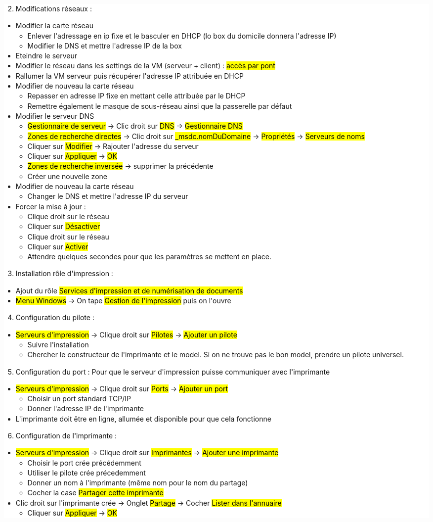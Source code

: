 2. Modifications réseaux :
- Modifier la carte réseau
    - Enlever l'adressage en ip fixe et le basculer en DHCP (lo box du domicile donnera l'adresse IP)
    - Modifier le DNS et mettre l'adresse IP de la box
- Eteindre le serveur
- Modifier le réseau dans les settings de la VM (serveur + client) : <mark>accès par pont</mark>
- Rallumer la VM serveur puis récupérer l'adresse IP attribuée en DHCP
- Modifier de nouveau la carte réseau
    - Repasser en adresse IP fixe en mettant celle attribuée par le DHCP
    - Remettre également le masque de sous-réseau ainsi que la passerelle par défaut
- Modifier le serveur DNS
    - <mark>Gestionnaire de serveur</mark> → Clic droit sur <mark>DNS</mark> → <mark>Gestionnaire DNS</mark>
    - <mark>Zones de recherche directes</mark> → Clic droit sur <mark>_msdc.nomDuDomaine</mark> → <mark>Propriétés</mark> → <mark>Serveurs de noms</mark>
    - Cliquer sur <mark>Modifier</mark> → Rajouter l'adresse du serveur
    - Cliquer sur <mark>Appliquer</mark> → <mark>OK</mark>
    - <mark>Zones de recherche inversée</mark> → supprimer la précédente
    - Créer une nouvelle zone
- Modifier de nouveau la carte réseau
    - Changer le DNS et mettre l'adresse IP du serveur
- Forcer la mise à jour :
    - Clique droit sur le réseau
    - Cliquer sur <mark>Désactiver</mark>
    - Clique droit sur le réseau
    - Cliquer sur <mark>Activer</mark>
    - Attendre quelques secondes pour que les paramètres se mettent en place.

3. Installation rôle d'impression :
- Ajout du rôle <mark>Services d'impression et de numérisation de documents</mark>
- <mark>Menu Windows</mark> → On tape <mark>Gestion de l'impression</mark> puis on l'ouvre

4. Configuration du pilote :
- <mark>Serveurs d'impression</mark> → Clique droit sur <mark>Pilotes</mark> → <mark>Ajouter un pilote</mark>
    - Suivre l'installation
    - Chercher le constructeur de l'imprimante et le model. Si on ne trouve pas le bon model, prendre un pilote universel.

5. Configuration du port : Pour que le serveur d'impression puisse communiquer avec l'imprimante
- <mark>Serveurs d'impression</mark> → Clique droit sur <mark>Ports</mark> → <mark>Ajouter un port</mark>
    - Choisir un port standard TCP/IP
    - Donner l'adresse IP de l'imprimante
- L'imprimante doit être en ligne, allumée et disponible pour que cela fonctionne

6. Configuration de l'imprimante :
- <mark>Serveurs d'impression</mark> → Clique droit sur <mark>Imprimantes</mark> → <mark>Ajouter une imprimante</mark>
    - Choisir le port crée précédemment
    - Utiliser le pilote crée précedemment
    - Donner un nom à l'imprimante (même nom pour le nom du partage)
    - Cocher la case <mark>Partager cette imprimante</mark>
- Clic droit sur l'imprimante crée → Onglet <mark>Partage</mark> → Cocher <mark>Lister dans l'annuaire</mark>
    - Cliquer sur <mark>Appliquer</mark> → <mark>OK</mark>
